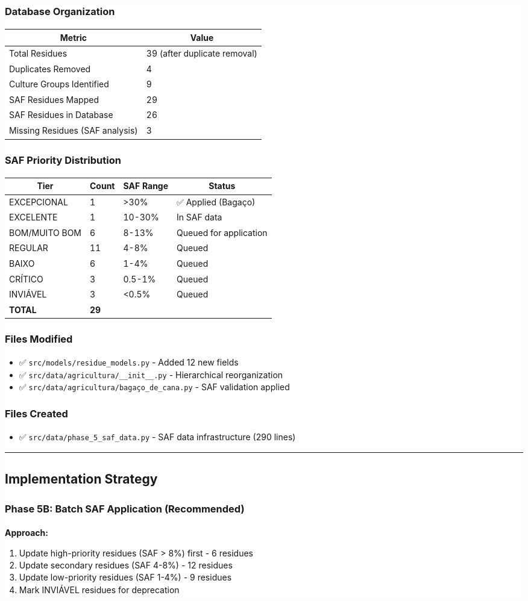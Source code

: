 ### Database Organization
| Metric | Value |
|--------|-------|
| Total Residues | 39 (after duplicate removal) |
| Duplicates Removed | 4 |
| Culture Groups Identified | 9 |
| SAF Residues Mapped | 29 |
| SAF Residues in Database | 26 |
| Missing Residues (SAF analysis) | 3 |

### SAF Priority Distribution
| Tier | Count | SAF Range | Status |
|------|-------|-----------|--------|
| EXCEPCIONAL | 1 | >30% | ✅ Applied (Bagaço) |
| EXCELENTE | 1 | 10-30% | In SAF data |
| BOM/MUITO BOM | 6 | 8-13% | Queued for application |
| REGULAR | 11 | 4-8% | Queued |
| BAIXO | 6 | 1-4% | Queued |
| CRÍTICO | 3 | 0.5-1% | Queued |
| INVIÁVEL | 3 | <0.5% | Queued |
| **TOTAL** | **29** | | |

### Files Modified
- ✅ `src/models/residue_models.py` - Added 12 new fields
- ✅ `src/data/agricultura/__init__.py` - Hierarchical reorganization
- ✅ `src/data/agricultura/bagaço_de_cana.py` - SAF validation applied

### Files Created
- ✅ `src/data/phase_5_saf_data.py` - SAF data infrastructure (290 lines)

---

## Implementation Strategy

### Phase 5B: Batch SAF Application (Recommended)

**Approach:**
1. Update high-priority residues (SAF > 8%) first - 6 residues
2. Update secondary residues (SAF 4-8%) - 12 residues
3. Update low-priority residues (SAF 1-4%) - 9 residues
4. Mark INVIÁVEL residues for deprecation
